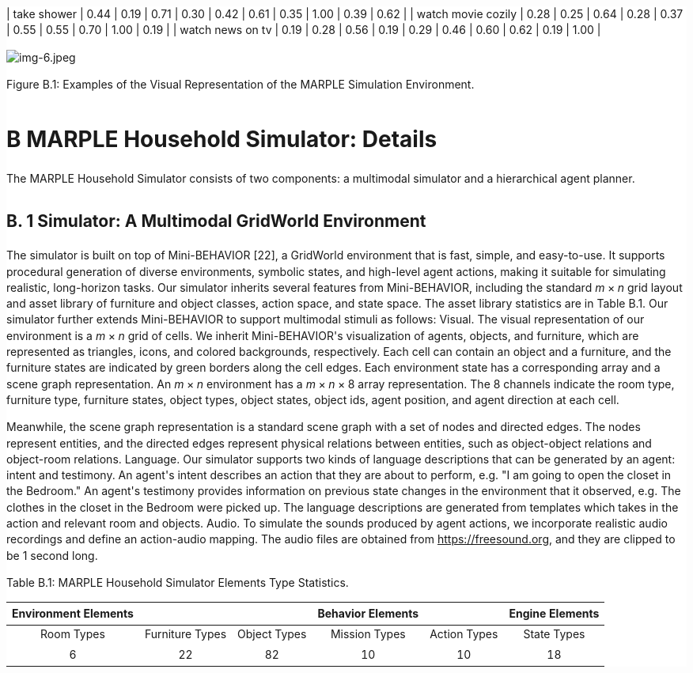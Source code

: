 | take shower | 0.44 | 0.19 | 0.71 | 0.30 | 0.42 | 0.61 | 0.35 | 1.00 | 0.39 | 0.62 |
| watch movie cozily | 0.28 | 0.25 | 0.64 | 0.28 | 0.37 | 0.55 | 0.55 | 0.70 | 1.00 | 0.19 |
| watch news on tv | 0.19 | 0.28 | 0.56 | 0.19 | 0.29 | 0.46 | 0.60 | 0.62 | 0.19 | 1.00 |

![img-6.jpeg](img-6.jpeg)

Figure B.1: Examples of the Visual Representation of the MARPLE Simulation Environment.

# B MARPLE Household Simulator: Details 

The MARPLE Household Simulator consists of two components: a multimodal simulator and a hierarchical agent planner.

## B. 1 Simulator: A Multimodal GridWorld Environment

The simulator is built on top of Mini-BEHAVIOR [22], a GridWorld environment that is fast, simple, and easy-to-use. It supports procedural generation of diverse environments, symbolic states, and high-level agent actions, making it suitable for simulating realistic, long-horizon tasks.
Our simulator inherits several features from Mini-BEHAVIOR, including the standard $m \times n$ grid layout and asset library of furniture and object classes, action space, and state space. The asset library statistics are in Table B.1.
Our simulator further extends Mini-BEHAVIOR to support multimodal stimuli as follows: Visual. The visual representation of our environment is a $m \times n$ grid of cells. We inherit Mini-BEHAVIOR's visualization of agents, objects, and furniture, which are represented as triangles, icons, and colored backgrounds, respectively. Each cell can contain an object and a furniture, and the furniture states are indicated by green borders along the cell edges.
Each environment state has a corresponding array and a scene graph representation. An $m \times n$ environment has a $m \times n \times 8$ array representation. The 8 channels indicate the room type, furniture type, furniture states, object types, object states, object ids, agent position, and agent direction at each cell.

Meanwhile, the scene graph representation is a standard scene graph with a set of nodes and directed edges. The nodes represent entities, and the directed edges represent physical relations between entities, such as object-object relations and object-room relations.
Language. Our simulator supports two kinds of language descriptions that can be generated by an agent: intent and testimony. An agent's intent describes an action that they are about to perform, e.g. "I am going to open the closet in the Bedroom." An agent's testimony provides information on previous state changes in the environment that it observed, e.g. The clothes in the closet in the Bedroom were picked up. The language descriptions are generated from templates which takes in the action and relevant room and objects.
Audio. To simulate the sounds produced by agent actions, we incorporate realistic audio recordings and define an action-audio mapping. The audio files are obtained from https://freesound.org, and they are clipped to be 1 second long.

Table B.1: MARPLE Household Simulator Elements Type Statistics.

| Environment Elements |  |  | Behavior Elements |  | Engine Elements |
| :--: | :--: | :--: | :--: | :--: | :--: |
| Room Types | Furniture Types | Object Types | Mission Types | Action Types | State Types |
| 6 | 22 | 82 | 10 | 10 | 18 |


[^0]:    *Equal contribution.